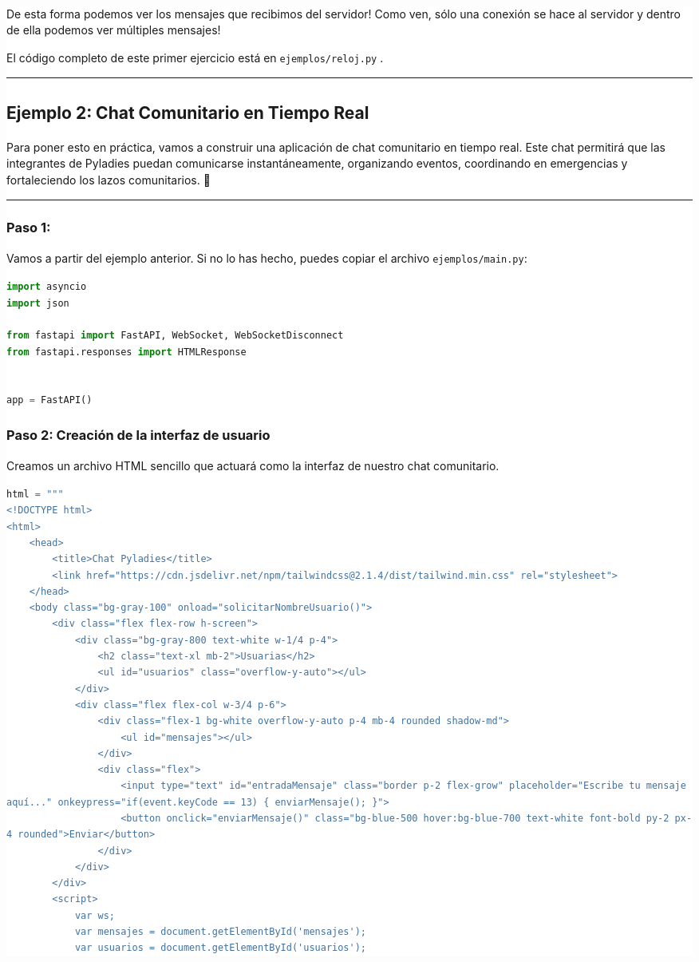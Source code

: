 De esta forma podemos ver los mensajes que recibimos del servidor! Como ven, sólo una conexión se hace al servidor y dentro de ella podemos ver múltiples mensajes!

El código completo de este primer ejercicio está en `ejemplos/reloj.py` .

---

## Ejemplo 2: Chat Comunitario en Tiempo Real

Para poner esto en práctica, vamos a construir una aplicación de chat comunitario en tiempo real. Este chat permitirá que las integrantes de Pyladies puedan comunicarse instantáneamente, organizando eventos, coordinando en emergencias y fortaleciendo los lazos comunitarios. 💜

---

### Paso 1:

Vamos a partir del ejemplo anterior. Si no lo has hecho, puedes copiar el archivo `ejemplos/main.py`:

```python
import asyncio
import json

from fastapi import FastAPI, WebSocket, WebSocketDisconnect
from fastapi.responses import HTMLResponse


app = FastAPI()
```

### Paso 2: Creación de la interfaz de usuario

Creamos un archivo HTML sencillo que actuará como la interfaz de nuestro chat comunitario.

```python
html = """
<!DOCTYPE html>
<html>
    <head>
        <title>Chat Pyladies</title>
        <link href="https://cdn.jsdelivr.net/npm/tailwindcss@2.1.4/dist/tailwind.min.css" rel="stylesheet">
    </head>
    <body class="bg-gray-100" onload="solicitarNombreUsuario()">
        <div class="flex flex-row h-screen">
            <div class="bg-gray-800 text-white w-1/4 p-4">
                <h2 class="text-xl mb-2">Usuarias</h2>
                <ul id="usuarios" class="overflow-y-auto"></ul>
            </div>
            <div class="flex flex-col w-3/4 p-6">
                <div class="flex-1 bg-white overflow-y-auto p-4 mb-4 rounded shadow-md">
                    <ul id="mensajes"></ul>
                </div>
                <div class="flex">
                    <input type="text" id="entradaMensaje" class="border p-2 flex-grow" placeholder="Escribe tu mensaje aquí..." onkeypress="if(event.keyCode == 13) { enviarMensaje(); }">
                    <button onclick="enviarMensaje()" class="bg-blue-500 hover:bg-blue-700 text-white font-bold py-2 px-4 rounded">Enviar</button>
                </div>
            </div>
        </div>
        <script>
            var ws;
            var mensajes = document.getElementById('mensajes');
            var usuarios = document.getElementById('usuarios');
```